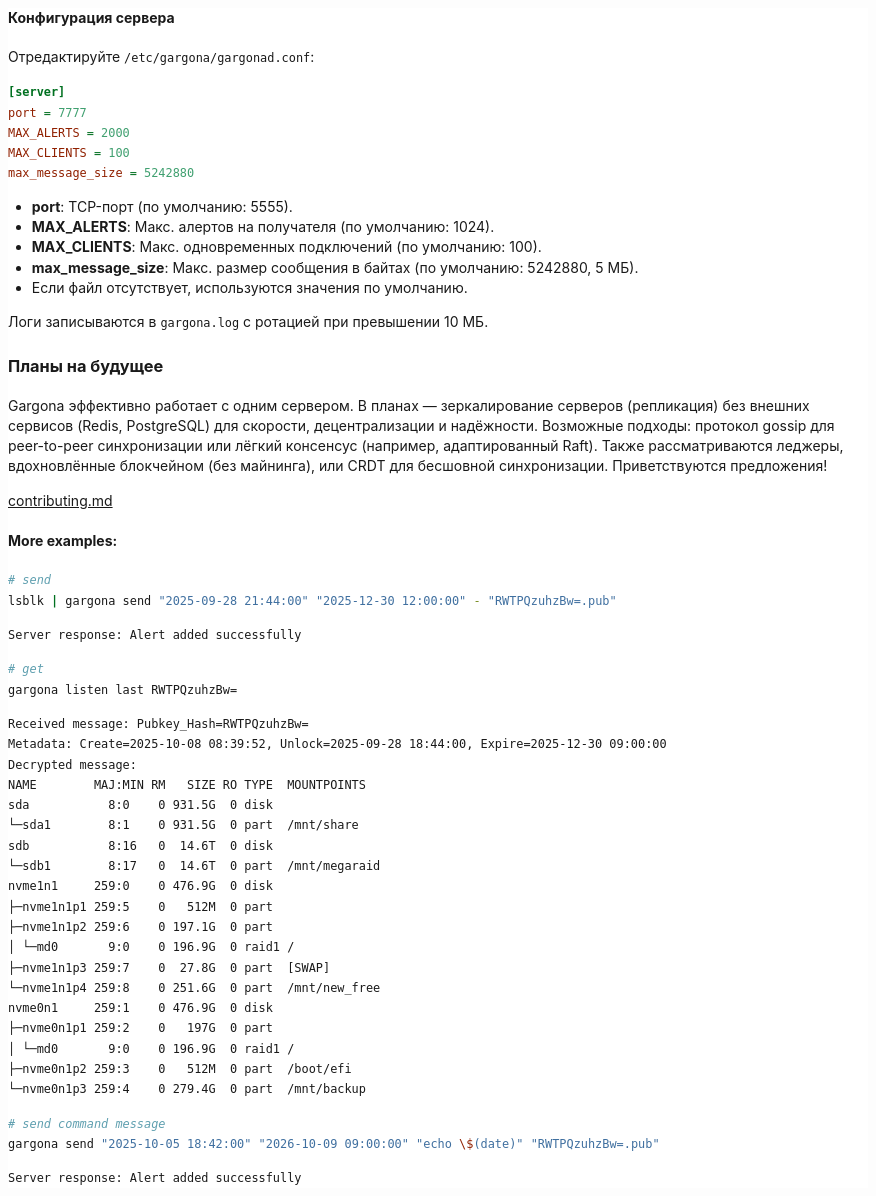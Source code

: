 #### Конфигурация сервера
Отредактируйте `/etc/gargona/gargonad.conf`:
```ini
[server]
port = 7777
MAX_ALERTS = 2000
MAX_CLIENTS = 100
max_message_size = 5242880
```
- **port**: TCP-порт (по умолчанию: 5555).
- **MAX_ALERTS**: Макс. алертов на получателя (по умолчанию: 1024).
- **MAX_CLIENTS**: Макс. одновременных подключений (по умолчанию: 100).
- **max_message_size**: Макс. размер сообщения в байтах (по умолчанию: 5242880, 5 МБ).
- Если файл отсутствует, используются значения по умолчанию.

Логи записываются в `gargona.log` с ротацией при превышении 10 МБ.

### Планы на будущее

Gargona эффективно работает с одним сервером. В планах — зеркалирование серверов (репликация) без внешних сервисов (Redis, PostgreSQL) для скорости, децентрализации и надёжности. Возможные подходы: протокол gossip для peer-to-peer синхронизации или лёгкий консенсус (например, адаптированный Raft). Также рассматриваются леджеры, вдохновлённые блокчейном (без майнинга), или CRDT для бесшовной синхронизации. Приветствуются предложения!

[contributing.md](contributing.md) 

#### More examples:
```sh
# send
lsblk | gargona send "2025-09-28 21:44:00" "2025-12-30 12:00:00" - "RWTPQzuhzBw=.pub"
```
```
Server response: Alert added successfully
```
```sh
# get
gargona listen last RWTPQzuhzBw=
```
```
Received message: Pubkey_Hash=RWTPQzuhzBw=
Metadata: Create=2025-10-08 08:39:52, Unlock=2025-09-28 18:44:00, Expire=2025-12-30 09:00:00
Decrypted message: 
NAME        MAJ:MIN RM   SIZE RO TYPE  MOUNTPOINTS
sda           8:0    0 931.5G  0 disk  
└─sda1        8:1    0 931.5G  0 part  /mnt/share
sdb           8:16   0  14.6T  0 disk  
└─sdb1        8:17   0  14.6T  0 part  /mnt/megaraid
nvme1n1     259:0    0 476.9G  0 disk  
├─nvme1n1p1 259:5    0   512M  0 part  
├─nvme1n1p2 259:6    0 197.1G  0 part  
│ └─md0       9:0    0 196.9G  0 raid1 /
├─nvme1n1p3 259:7    0  27.8G  0 part  [SWAP]
└─nvme1n1p4 259:8    0 251.6G  0 part  /mnt/new_free
nvme0n1     259:1    0 476.9G  0 disk  
├─nvme0n1p1 259:2    0   197G  0 part  
│ └─md0       9:0    0 196.9G  0 raid1 /
├─nvme0n1p2 259:3    0   512M  0 part  /boot/efi
└─nvme0n1p3 259:4    0 279.4G  0 part  /mnt/backup
```
```sh
# send command message
gargona send "2025-10-05 18:42:00" "2026-10-09 09:00:00" "echo \$(date)" "RWTPQzuhzBw=.pub"
```
```
Server response: Alert added successfully
```